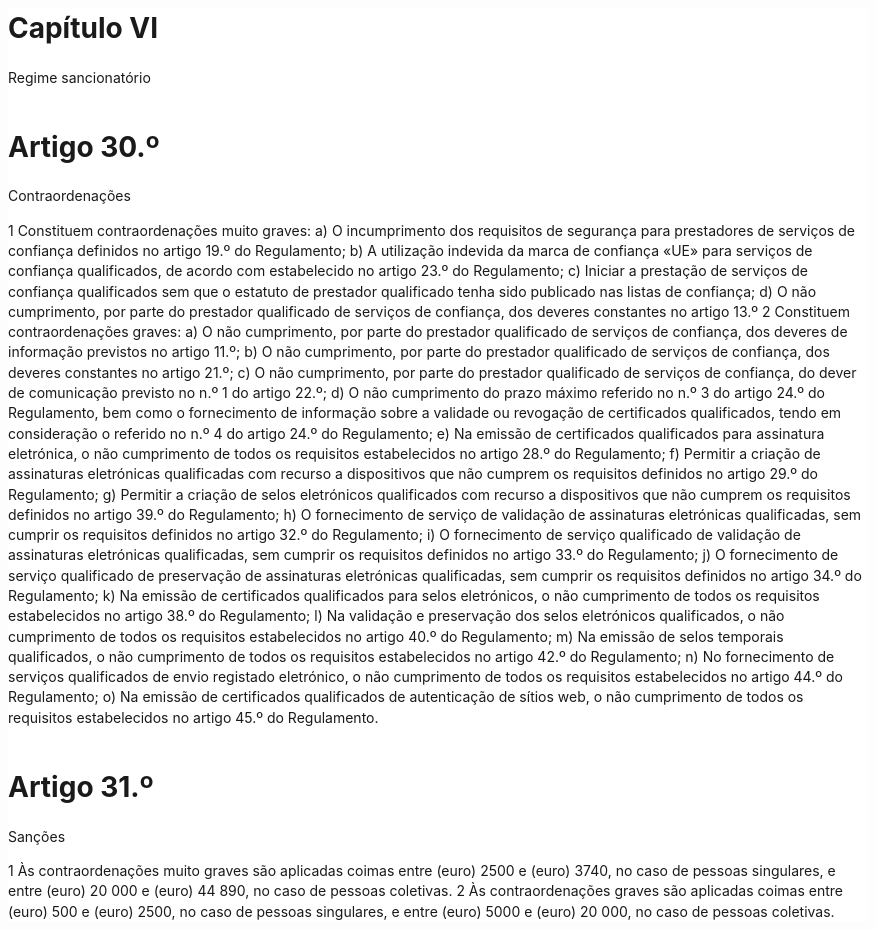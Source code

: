 
# Capítulo VI 

 Regime sancionatório 


# Artigo 30.º 

 Contraordenações 

1 Constituem contraordenações muito graves: a) O incumprimento dos requisitos de segurança para prestadores de serviços de confiança definidos no artigo 19.º do Regulamento; b) A utilização indevida da marca de confiança «UE» para serviços de confiança qualificados, de acordo com estabelecido no artigo 23.º do Regulamento; c) Iniciar a prestação de serviços de confiança qualificados sem que o estatuto de prestador qualificado tenha sido publicado nas listas de confiança; d) O não cumprimento, por parte do prestador qualificado de serviços de confiança, dos deveres constantes no artigo 13.º 2 Constituem contraordenações graves: a) O não cumprimento, por parte do prestador qualificado de serviços de confiança, dos deveres de informação previstos no artigo 11.º; b) O não cumprimento, por parte do prestador qualificado de serviços de confiança, dos deveres constantes no artigo 21.º; c) O não cumprimento, por parte do prestador qualificado de serviços de confiança, do dever de comunicação previsto no n.º 1 do artigo 22.º; d) O não cumprimento do prazo máximo referido no n.º 3 do artigo 24.º do Regulamento, bem como o fornecimento de informação sobre a validade ou revogação de certificados qualificados, tendo em consideração o referido no n.º 4 do artigo 24.º do Regulamento; e) Na emissão de certificados qualificados para assinatura eletrónica, o não cumprimento de todos os requisitos estabelecidos no artigo 28.º do Regulamento; f) Permitir a criação de assinaturas eletrónicas qualificadas com recurso a dispositivos que não cumprem os requisitos definidos no artigo 29.º do Regulamento; g) Permitir a criação de selos eletrónicos qualificados com recurso a dispositivos que não cumprem os requisitos definidos no artigo 39.º do Regulamento; h) O fornecimento de serviço de validação de assinaturas eletrónicas qualificadas, sem cumprir os requisitos definidos no artigo 32.º do Regulamento; i) O fornecimento de serviço qualificado de validação de assinaturas eletrónicas qualificadas, sem cumprir os requisitos definidos no artigo 33.º do Regulamento; j) O fornecimento de serviço qualificado de preservação de assinaturas eletrónicas qualificadas, sem cumprir os requisitos definidos no artigo 34.º do Regulamento; k) Na emissão de certificados qualificados para selos eletrónicos, o não cumprimento de todos os requisitos estabelecidos no artigo 38.º do Regulamento; l) Na validação e preservação dos selos eletrónicos qualificados, o não cumprimento de todos os requisitos estabelecidos no artigo 40.º do Regulamento; m) Na emissão de selos temporais qualificados, o não cumprimento de todos os requisitos estabelecidos no artigo 42.º do Regulamento; n) No fornecimento de serviços qualificados de envio registado eletrónico, o não cumprimento de todos os requisitos estabelecidos no artigo 44.º do Regulamento; o) Na emissão de certificados qualificados de autenticação de sítios web, o não cumprimento de todos os requisitos estabelecidos no artigo 45.º do Regulamento. 

# Artigo 31.º 

 Sanções 

1 Às contraordenações muito graves são aplicadas coimas entre (euro) 2500 e (euro) 3740, no caso de pessoas singulares, e entre (euro) 20 000 e (euro) 44 890, no caso de pessoas coletivas. 2 Às contraordenações graves são aplicadas coimas entre (euro) 500 e (euro) 2500, no caso de pessoas singulares, e entre (euro) 5000 e (euro) 20 000, no caso de pessoas coletivas. 

